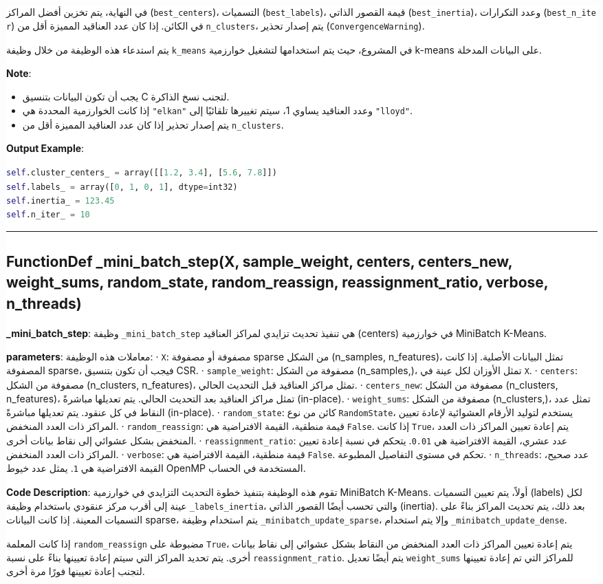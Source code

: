 في النهاية، يتم تخزين أفضل المراكز (`best_centers`)، التسميات (`best_labels`)، قيمة القصور الذاتي (`best_inertia`)، وعدد التكرارات (`best_n_iter`) في الكائن. إذا كان عدد العناقيد المميزة أقل من `n_clusters`، يتم إصدار تحذير (`ConvergenceWarning`).

يتم استدعاء هذه الوظيفة من خلال وظيفة `k_means` في المشروع، حيث يتم استخدامها لتشغيل خوارزمية k-means على البيانات المدخلة.

**Note**: 
- يجب أن تكون البيانات بتنسيق C لتجنب نسخ الذاكرة.
- إذا كانت الخوارزمية المحددة هي `"elkan"` وعدد العناقيد يساوي 1، سيتم تغييرها تلقائيًا إلى `"lloyd"`.
- يتم إصدار تحذير إذا كان عدد العناقيد المميزة أقل من `n_clusters`.

**Output Example**: 
```python
self.cluster_centers_ = array([[1.2, 3.4], [5.6, 7.8]])
self.labels_ = array([0, 1, 0, 1], dtype=int32)
self.inertia_ = 123.45
self.n_iter_ = 10
```
***
## FunctionDef _mini_batch_step(X, sample_weight, centers, centers_new, weight_sums, random_state, random_reassign, reassignment_ratio, verbose, n_threads)
**_mini_batch_step**: وظيفة `_mini_batch_step` هي تنفيذ تحديث تزايدي لمراكز العناقيد (centers) في خوارزمية MiniBatch K-Means.

**parameters**: معاملات هذه الوظيفة:
· `X`: مصفوفة أو مصفوفة sparse من الشكل (n_samples, n_features)، تمثل البيانات الأصلية. إذا كانت المصفوفة sparse، فيجب أن تكون بتنسيق CSR.
· `sample_weight`: مصفوفة من الشكل (n_samples,)، تمثل الأوزان لكل عينة في `X`.
· `centers`: مصفوفة من الشكل (n_clusters, n_features)، تمثل مراكز العناقيد قبل التحديث الحالي.
· `centers_new`: مصفوفة من الشكل (n_clusters, n_features)، تمثل مراكز العناقيد بعد التحديث الحالي. يتم تعديلها مباشرةً (in-place).
· `weight_sums`: مصفوفة من الشكل (n_clusters,)، تمثل عدد النقاط في كل عنقود. يتم تعديلها مباشرةً (in-place).
· `random_state`: كائن من نوع `RandomState`، يستخدم لتوليد الأرقام العشوائية لإعادة تعيين المراكز ذات العدد المنخفض.
· `random_reassign`: قيمة منطقية، القيمة الافتراضية هي `False`. إذا كانت `True`، يتم إعادة تعيين المراكز ذات العدد المنخفض بشكل عشوائي إلى نقاط بيانات أخرى.
· `reassignment_ratio`: عدد عشري، القيمة الافتراضية هي `0.01`. يتحكم في نسبة إعادة تعيين المراكز ذات العدد المنخفض.
· `verbose`: قيمة منطقية، القيمة الافتراضية هي `False`. تحكم في مستوى التفاصيل المطبوعة.
· `n_threads`: عدد صحيح، القيمة الافتراضية هي `1`. يمثل عدد خيوط OpenMP المستخدمة في الحساب.

**Code Description**: 
تقوم هذه الوظيفة بتنفيذ خطوة التحديث التزايدي في خوارزمية MiniBatch K-Means. أولاً، يتم تعيين التسميات (labels) لكل عينة إلى أقرب مركز عنقودي باستخدام وظيفة `_labels_inertia`، والتي تحسب أيضًا القصور الذاتي (inertia). بعد ذلك، يتم تحديث المراكز بناءً على التسميات المعينة. إذا كانت البيانات sparse، يتم استخدام وظيفة `_minibatch_update_sparse`، وإلا يتم استخدام `_minibatch_update_dense`.

إذا كانت المعلمة `random_reassign` مضبوطة على `True`، يتم إعادة تعيين المراكز ذات العدد المنخفض من النقاط بشكل عشوائي إلى نقاط بيانات أخرى. يتم تحديد المراكز التي سيتم إعادة تعيينها بناءً على نسبة `reassignment_ratio`. يتم أيضًا تعديل `weight_sums` للمراكز التي تم إعادة تعيينها لتجنب إعادة تعيينها فورًا مرة أخرى.
